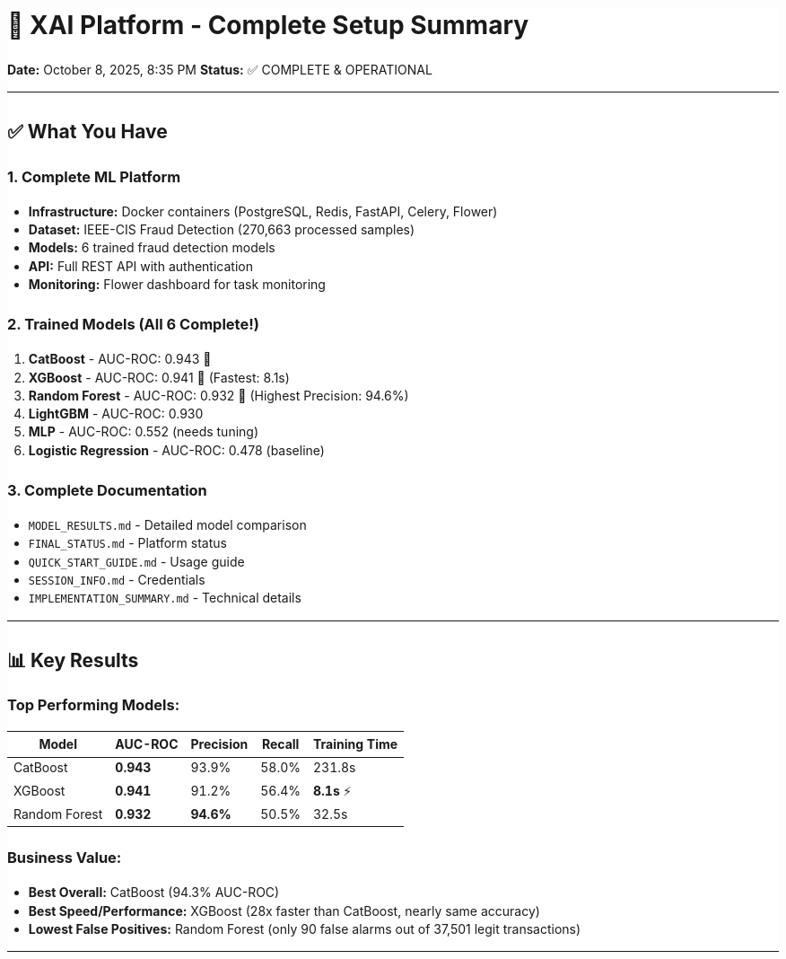 # 🎉 XAI Platform - Complete Setup Summary

**Date:** October 8, 2025, 8:35 PM
**Status:** ✅ COMPLETE & OPERATIONAL

---

## ✅ What You Have

### 1. Complete ML Platform
- **Infrastructure:** Docker containers (PostgreSQL, Redis, FastAPI, Celery, Flower)
- **Dataset:** IEEE-CIS Fraud Detection (270,663 processed samples)
- **Models:** 6 trained fraud detection models
- **API:** Full REST API with authentication
- **Monitoring:** Flower dashboard for task monitoring

### 2. Trained Models (All 6 Complete!)
1. **CatBoost** - AUC-ROC: 0.943 🥇
2. **XGBoost** - AUC-ROC: 0.941 🥈 (Fastest: 8.1s)
3. **Random Forest** - AUC-ROC: 0.932 🥉 (Highest Precision: 94.6%)
4. **LightGBM** - AUC-ROC: 0.930
5. **MLP** - AUC-ROC: 0.552 (needs tuning)
6. **Logistic Regression** - AUC-ROC: 0.478 (baseline)

### 3. Complete Documentation
- `MODEL_RESULTS.md` - Detailed model comparison
- `FINAL_STATUS.md` - Platform status
- `QUICK_START_GUIDE.md` - Usage guide
- `SESSION_INFO.md` - Credentials
- `IMPLEMENTATION_SUMMARY.md` - Technical details

---

## 📊 Key Results

### Top Performing Models:
| Model | AUC-ROC | Precision | Recall | Training Time |
|-------|---------|-----------|--------|---------------|
| CatBoost | **0.943** | 93.9% | 58.0% | 231.8s |
| XGBoost | **0.941** | 91.2% | 56.4% | **8.1s** ⚡ |
| Random Forest | **0.932** | **94.6%** | 50.5% | 32.5s |

### Business Value:
- **Best Overall:** CatBoost (94.3% AUC-ROC)
- **Best Speed/Performance:** XGBoost (28x faster than CatBoost, nearly same accuracy)
- **Lowest False Positives:** Random Forest (only 90 false alarms out of 37,501 legit transactions)

---